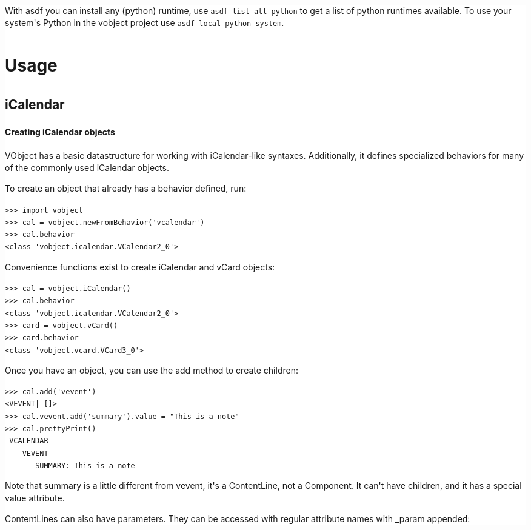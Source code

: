 With asdf you can install any (python) runtime, use `asdf list all python` to get a list of python runtimes available.  To use your system's Python in the vobject project use `asdf local python system`.


# Usage

## iCalendar

#### Creating iCalendar objects

VObject has a basic datastructure for working with iCalendar-like
syntaxes.  Additionally, it defines specialized behaviors for many of
the commonly used iCalendar objects.

To create an object that already has a behavior defined, run:

```
>>> import vobject
>>> cal = vobject.newFromBehavior('vcalendar')
>>> cal.behavior
<class 'vobject.icalendar.VCalendar2_0'>
```

Convenience functions exist to create iCalendar and vCard objects:

```
>>> cal = vobject.iCalendar()
>>> cal.behavior
<class 'vobject.icalendar.VCalendar2_0'>
>>> card = vobject.vCard()
>>> card.behavior
<class 'vobject.vcard.VCard3_0'>
```

Once you have an object, you can use the add method to create
children:

```
>>> cal.add('vevent')
<VEVENT| []>
>>> cal.vevent.add('summary').value = "This is a note"
>>> cal.prettyPrint()
 VCALENDAR
    VEVENT
       SUMMARY: This is a note
```

Note that summary is a little different from vevent, it's a
ContentLine, not a Component.  It can't have children, and it has a
special value attribute.

ContentLines can also have parameters.  They can be accessed with
regular attribute names with _param appended:
